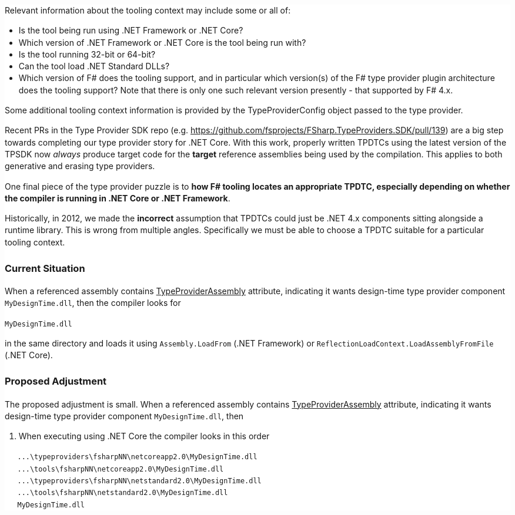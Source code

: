 Relevant information about the tooling context may include some or all of:

* Is the tool being run using .NET Framework or .NET Core?
* Which version of .NET Framework or .NET Core is the tool being run with?
* Is the tool running 32-bit or 64-bit?
* Can the tool load .NET Standard DLLs?
* Which version of F# does the tooling support, and in particular which version(s) of the F# type provider plugin architecture does the tooling support? Note that there is only one such relevant version presently - that supported by F# 4.x.

Some additional tooling context information is provided by the TypeProviderConfig object passed to the type provider.

Recent PRs in the Type Provider SDK repo (e.g. https://github.com/fsprojects/FSharp.TypeProviders.SDK/pull/139) are a big step towards completing our type provider story for .NET Core. With this work, properly written TPDTCs using the latest version of the TPSDK now _always_ produce target code for the **target** reference assemblies being used by the compilation. This applies to both generative and erasing type providers.  

One final piece of the type provider puzzle is to **how F# tooling locates an appropriate TPDTC, especially depending on whether the compiler  is running in  .NET Core or .NET Framework**.  

Historically, in 2012, we made the **incorrect** assumption that TPDTCs could just be .NET 4.x components
sitting alongside a runtime library. This is wrong from multiple angles. Specifically we must be able to
choose a TPDTC suitable for a particular tooling context.


### Current Situation

When a referenced assembly contains [TypeProviderAssembly](https://msdn.microsoft.com/visualfsharpdocs/conceptual/compilerservices.typeproviderassemblyattribute-class-%5bfsharp%5d) attribute, indicating it wants design-time type provider component ``MyDesignTime.dll``, then the compiler looks for 

    MyDesignTime.dll 

in the same directory and loads it using ``Assembly.LoadFrom`` (.NET Framework) or ``ReflectionLoadContext.LoadAssemblyFromFile`` (.NET Core).

### Proposed Adjustment

The proposed adjustment is small.  When a referenced assembly contains [TypeProviderAssembly](https://msdn.microsoft.com/visualfsharpdocs/conceptual/compilerservices.typeproviderassemblyattribute-class-%5bfsharp%5d) attribute, indicating it wants design-time type provider component ``MyDesignTime.dll``, then

1. When executing using .NET Core the compiler looks in this order

 ```
    ...\typeproviders\fsharpNN\netcoreapp2.0\MyDesignTime.dll 
    ...\tools\fsharpNN\netcoreapp2.0\MyDesignTime.dll 
    ...\typeproviders\fsharpNN\netstandard2.0\MyDesignTime.dll 
    ...\tools\fsharpNN\netstandard2.0\MyDesignTime.dll 
    MyDesignTime.dll 
```
